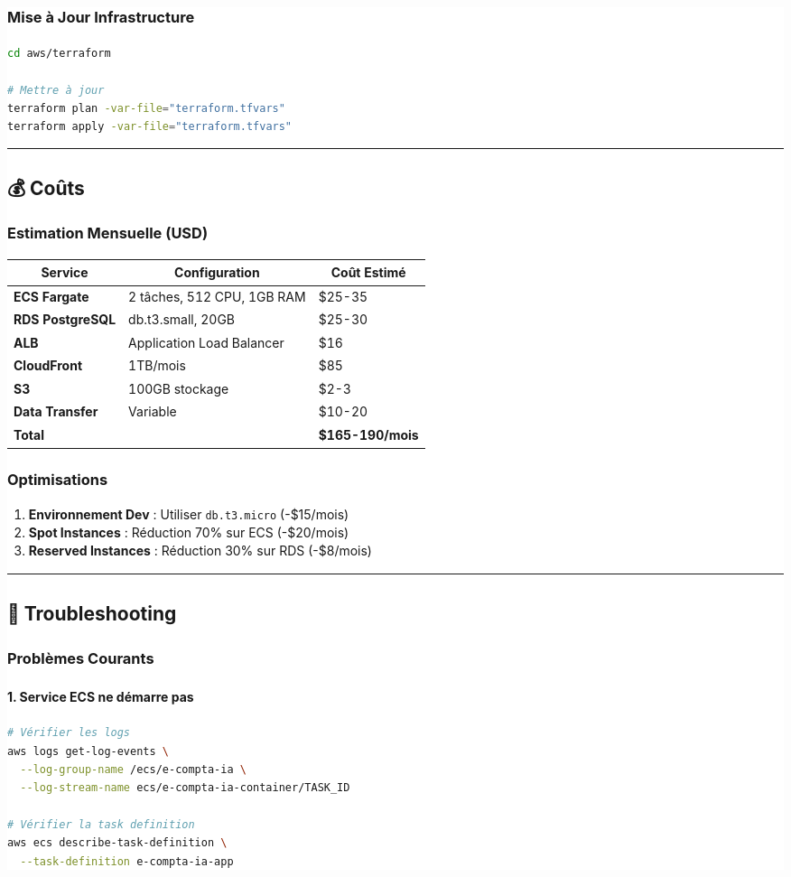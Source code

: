 ### Mise à Jour Infrastructure

```bash
cd aws/terraform

# Mettre à jour
terraform plan -var-file="terraform.tfvars"
terraform apply -var-file="terraform.tfvars"
```

---

## 💰 Coûts

### Estimation Mensuelle (USD)

| Service | Configuration | Coût Estimé |
|---------|---------------|-------------|
| **ECS Fargate** | 2 tâches, 512 CPU, 1GB RAM | $25-35 |
| **RDS PostgreSQL** | db.t3.small, 20GB | $25-30 |
| **ALB** | Application Load Balancer | $16 |
| **CloudFront** | 1TB/mois | $85 |
| **S3** | 100GB stockage | $2-3 |
| **Data Transfer** | Variable | $10-20 |
| **Total** | | **$165-190/mois** |

### Optimisations

1. **Environnement Dev** : Utiliser `db.t3.micro` (-$15/mois)
2. **Spot Instances** : Réduction 70% sur ECS (-$20/mois)
3. **Reserved Instances** : Réduction 30% sur RDS (-$8/mois)

---

## 🚨 Troubleshooting

### Problèmes Courants

#### 1. Service ECS ne démarre pas

```bash
# Vérifier les logs
aws logs get-log-events \
  --log-group-name /ecs/e-compta-ia \
  --log-stream-name ecs/e-compta-ia-container/TASK_ID

# Vérifier la task definition
aws ecs describe-task-definition \
  --task-definition e-compta-ia-app
```
